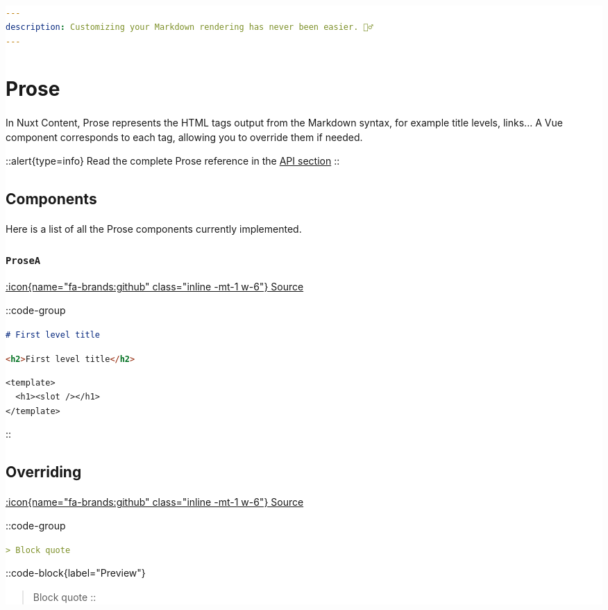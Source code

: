 ```yaml
---
description: Customizing your Markdown rendering has never been easier. 🧙‍♂️
---
```


# Prose

In Nuxt Content, Prose represents the HTML tags output from the Markdown syntax, for example title levels, links... A Vue component corresponds to each tag, allowing you to override them if needed.

::alert{type=info}
Read the complete Prose reference in the [API section](/api/prose)
::

## Components

Here is a list of all the Prose components currently implemented.

### `ProseA`

[:icon{name="fa-brands:github" class="inline -mt-1 w-6"} Source](https://github.com/nuxt/content/tree/v2/src/runtime/components/Prose/ProseA.vue)

::code-group

```md [Markdown]
# First level title
```

```html [Output]
<h2>First level title</h2>
```

```vue [ProseH1.vue]
<template>
  <h1><slot /></h1>
</template>
```

::

## Overriding

[:icon{name="fa-brands:github" class="inline -mt-1 w-6"} Source](https://github.com/nuxt/content/tree/v2/src/runtime/components/Prose/ProseBlockquote.vue)

::code-group

  ```markdown [Code]
  > Block quote
  ````

  ::code-block{label="Preview"}
  > Block quote
  ::

